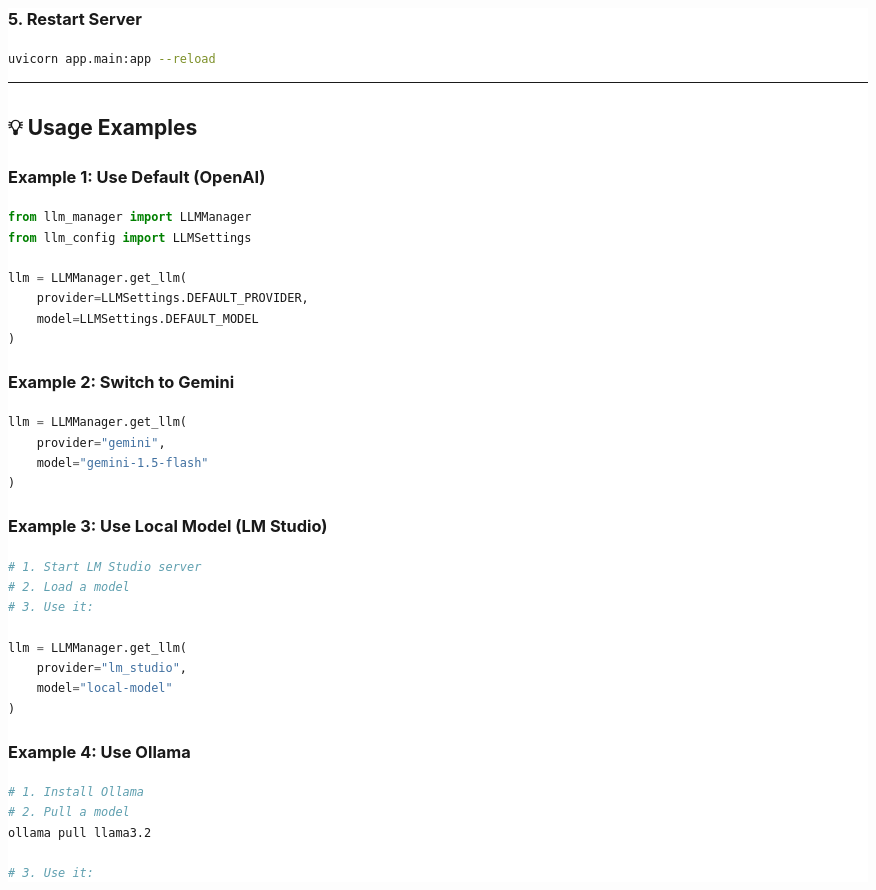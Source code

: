 ### **5. Restart Server**

```bash
uvicorn app.main:app --reload
```

---

## 💡 Usage Examples

### **Example 1: Use Default (OpenAI)**

```python
from llm_manager import LLMManager
from llm_config import LLMSettings

llm = LLMManager.get_llm(
    provider=LLMSettings.DEFAULT_PROVIDER,
    model=LLMSettings.DEFAULT_MODEL
)
```

### **Example 2: Switch to Gemini**

```python
llm = LLMManager.get_llm(
    provider="gemini",
    model="gemini-1.5-flash"
)
```

### **Example 3: Use Local Model (LM Studio)**

```python
# 1. Start LM Studio server
# 2. Load a model
# 3. Use it:

llm = LLMManager.get_llm(
    provider="lm_studio",
    model="local-model"
)
```

### **Example 4: Use Ollama**

```bash
# 1. Install Ollama
# 2. Pull a model
ollama pull llama3.2

# 3. Use it:
```
